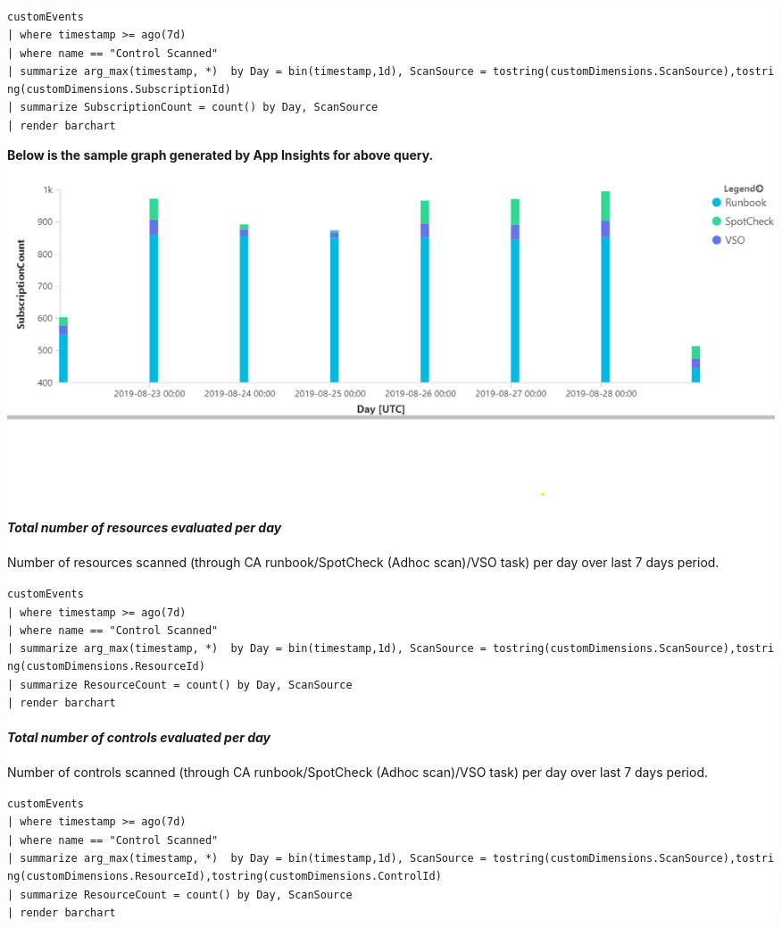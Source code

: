 ``` AIQL
customEvents
| where timestamp >= ago(7d)
| where name == "Control Scanned"
| summarize arg_max(timestamp, *)  by Day = bin(timestamp,1d), ScanSource = tostring(customDimensions.ScanSource),tostring(customDimensions.SubscriptionId) 
| summarize SubscriptionCount = count() by Day, ScanSource
| render barchart
```
**Below is the sample graph generated by App Insights for above query.**

![AIGraph_Usage.PNG](/Images/06_AIGraph_Usage.PNG)

#### _Total number of resources evaluated per day_
Number of resources scanned (through CA runbook/SpotCheck (Adhoc scan)/VSO task) per day over last 7 days period.  

``` AIQL
customEvents
| where timestamp >= ago(7d)
| where name == "Control Scanned"
| summarize arg_max(timestamp, *)  by Day = bin(timestamp,1d), ScanSource = tostring(customDimensions.ScanSource),tostring(customDimensions.ResourceId) 
| summarize ResourceCount = count() by Day, ScanSource
| render barchart
```

#### _Total number of controls evaluated per day_
Number of controls scanned (through CA runbook/SpotCheck (Adhoc scan)/VSO task) per day over last 7 days period.

``` AIQL
customEvents
| where timestamp >= ago(7d)
| where name == "Control Scanned"
| summarize arg_max(timestamp, *)  by Day = bin(timestamp,1d), ScanSource = tostring(customDimensions.ScanSource),tostring(customDimensions.ResourceId),tostring(customDimensions.ControlId)  
| summarize ResourceCount = count() by Day, ScanSource
| render barchart
```
